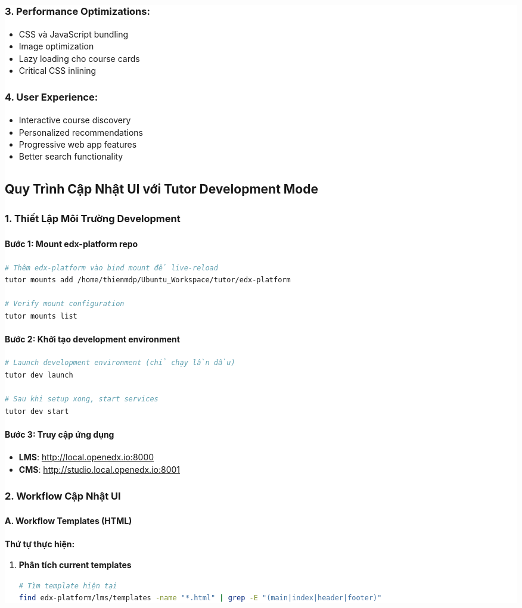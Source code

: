 ### 3. Performance Optimizations:

- CSS và JavaScript bundling
- Image optimization
- Lazy loading cho course cards
- Critical CSS inlining

### 4. User Experience:

- Interactive course discovery
- Personalized recommendations
- Progressive web app features
- Better search functionality

## Quy Trình Cập Nhật UI với Tutor Development Mode

### 1. Thiết Lập Môi Trường Development

#### Bước 1: Mount edx-platform repo

```bash
# Thêm edx-platform vào bind mount để live-reload
tutor mounts add /home/thienmdp/Ubuntu_Workspace/tutor/edx-platform

# Verify mount configuration
tutor mounts list
```

#### Bước 2: Khởi tạo development environment

```bash
# Launch development environment (chỉ chạy lần đầu)
tutor dev launch

# Sau khi setup xong, start services
tutor dev start
```

#### Bước 3: Truy cập ứng dụng

- **LMS**: http://local.openedx.io:8000
- **CMS**: http://studio.local.openedx.io:8001

### 2. Workflow Cập Nhật UI

#### A. Workflow Templates (HTML)

**Thứ tự thực hiện:**

1. **Phân tích current templates**

   ```bash
   # Tìm template hiện tại
   find edx-platform/lms/templates -name "*.html" | grep -E "(main|index|header|footer)"
   ```
